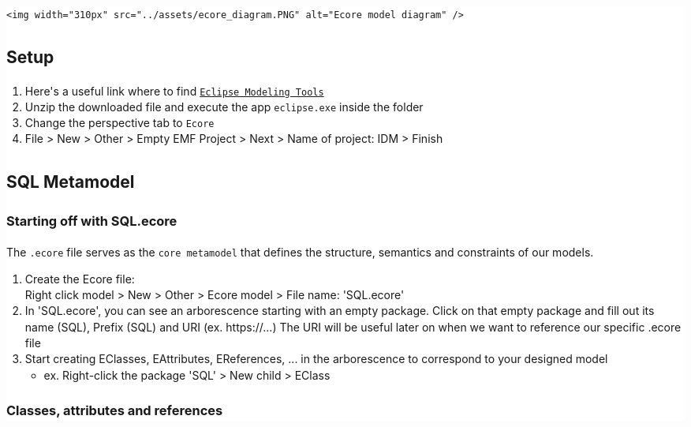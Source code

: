    <img width="310px" src="../assets/ecore_diagram.PNG" alt="Ecore model diagram" />
</p>

## Setup

1. Here's a useful link where to find [`Eclipse Modeling Tools`](https://www.eclipse.org/downloads/packages/release/2022-12/r)
2. Unzip the downloaded file and execute the app `eclipse.exe` inside the folder
3. Change the perspective tab to `Ecore`
4. File > New > Other > Empty EMF Project > Next > Name of project: IDM > Finish

## SQL Metamodel

### Starting off with SQL.ecore

The `.ecore` file serves as the `core metamodel` that defines the structure, semantics and constraints of our models.

1. Create the Ecore file: <br>
Right click model > New > Other > Ecore model > File name: 'SQL.ecore' 
2. In 'SQL.ecore', you can see an arborescence starting with an empty package. Click on that empty package and fill out its name (SQL), Prefix (SQL) and URI (ex. https://...)
The URI will be useful later on when we want to reference our specific .ecore file
3. Start creating EClasses, EAttributes, EReferences, ... in the arborescence to correspond to your designed model
    - ex. Right-click the package 'SQL' > New child > EClass

### Classes, attributes and references
